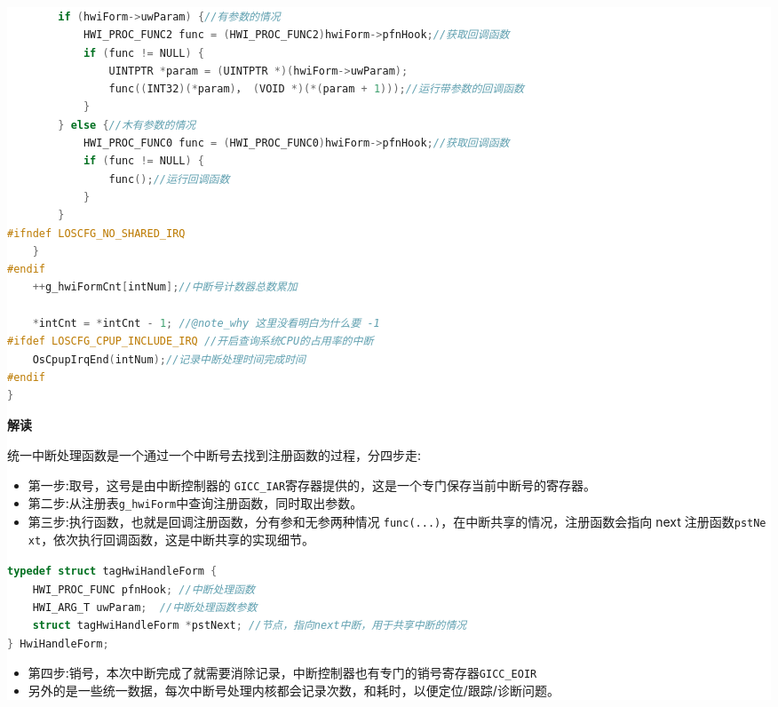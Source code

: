 ```c
        if (hwiForm->uwParam) {//有参数的情况
            HWI_PROC_FUNC2 func = (HWI_PROC_FUNC2)hwiForm->pfnHook;//获取回调函数
            if (func != NULL) {
                UINTPTR *param = (UINTPTR *)(hwiForm->uwParam);
                func((INT32)(*param)， (VOID *)(*(param + 1)));//运行带参数的回调函数
            }
        } else {//木有参数的情况
            HWI_PROC_FUNC0 func = (HWI_PROC_FUNC0)hwiForm->pfnHook;//获取回调函数
            if (func != NULL) {
                func();//运行回调函数
            }
        }
#ifndef LOSCFG_NO_SHARED_IRQ
    }
#endif
    ++g_hwiFormCnt[intNum];//中断号计数器总数累加

    *intCnt = *intCnt - 1; //@note_why 这里没看明白为什么要 -1 
#ifdef LOSCFG_CPUP_INCLUDE_IRQ //开启查询系统CPU的占用率的中断
    OsCpupIrqEnd(intNum);//记录中断处理时间完成时间
#endif
}
```

**解读**

统一中断处理函数是一个通过一个中断号去找到注册函数的过程，分四步走:

* 第一步:取号，这号是由中断控制器的 `GICC_IAR`寄存器提供的，这是一个专门保存当前中断号的寄存器。
* 第二步:从注册表`g_hwiForm`中查询注册函数，同时取出参数。
* 第三步:执行函数，也就是回调注册函数，分有参和无参两种情况 `func(...)`，在中断共享的情况，注册函数会指向 next 注册函数`pstNext`，依次执行回调函数，这是中断共享的实现细节。

```c
typedef struct tagHwiHandleForm { 
    HWI_PROC_FUNC pfnHook; //中断处理函数
    HWI_ARG_T uwParam;  //中断处理函数参数
    struct tagHwiHandleForm *pstNext; //节点，指向next中断，用于共享中断的情况
} HwiHandleForm;
```

* 第四步:销号，本次中断完成了就需要消除记录，中断控制器也有专门的销号寄存器`GICC_EOIR`
* 另外的是一些统一数据，每次中断号处理内核都会记录次数，和耗时，以便定位/跟踪/诊断问题。















  

